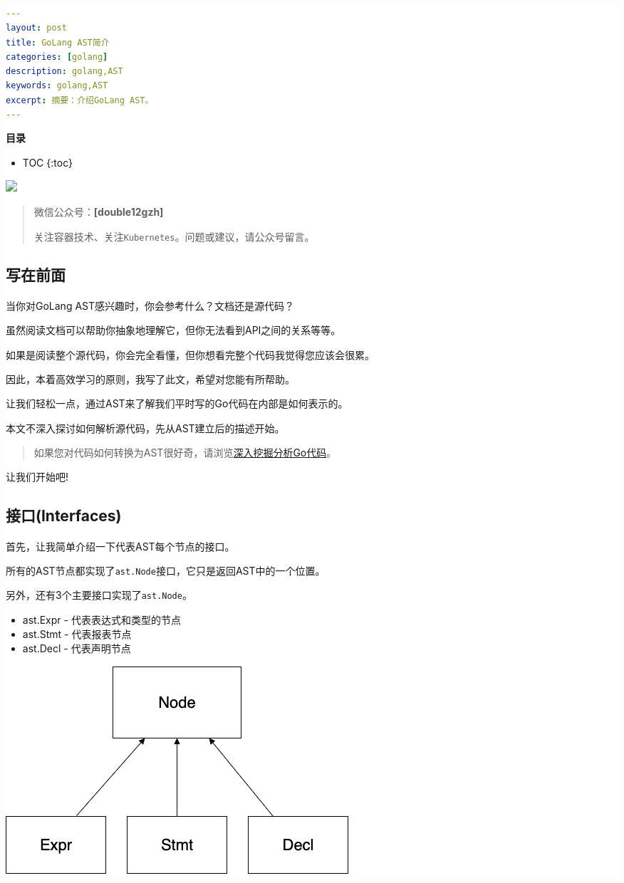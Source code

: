 ```yaml
---
layout: post 
title: GoLang AST简介
categories: [golang]
description: golang,AST
keywords: golang,AST
excerpt: 摘要：介绍GoLang AST。
---
```



**目录**

* TOC
{:toc}


![](https://gitee.com/double12gzh/wiki-pictures/raw/master/Go-How-to-Reduce-Lock-Contention-with-the-Atomic-Package/%E5%9B%BE0.png)

> 微信公众号：**[double12gzh]**
> 
> 关注容器技术、关注`Kubernetes`。问题或建议，请公众号留言。

## 写在前面

当你对GoLang AST感兴趣时，你会参考什么？文档还是源代码？

虽然阅读文档可以帮助你抽象地理解它，但你无法看到API之间的关系等等。

如果是阅读整个源代码，你会完全看懂，但你想看完整个代码我觉得您应该会很累。

因此，本着高效学习的原则，我写了此文，希望对您能有所帮助。

让我们轻松一点，通过AST来了解我们平时写的Go代码在内部是如何表示的。

本文不深入探讨如何解析源代码，先从AST建立后的描述开始。

> 如果您对代码如何转换为AST很好奇，请浏览[深入挖掘分析Go代码](https://double12gzh.github.io)。

让我们开始吧!

## 接口(Interfaces)

首先，让我简单介绍一下代表AST每个节点的接口。

所有的AST节点都实现了`ast.Node`接口，它只是返回AST中的一个位置。

另外，还有3个主要接口实现了`ast.Node`。

- ast.Expr - 代表表达式和类型的节点
- ast.Stmt - 代表报表节点
- ast.Decl - 代表声明节点

![](/images/blog/20200908-Introduction-of-goLang-AST-1.png)